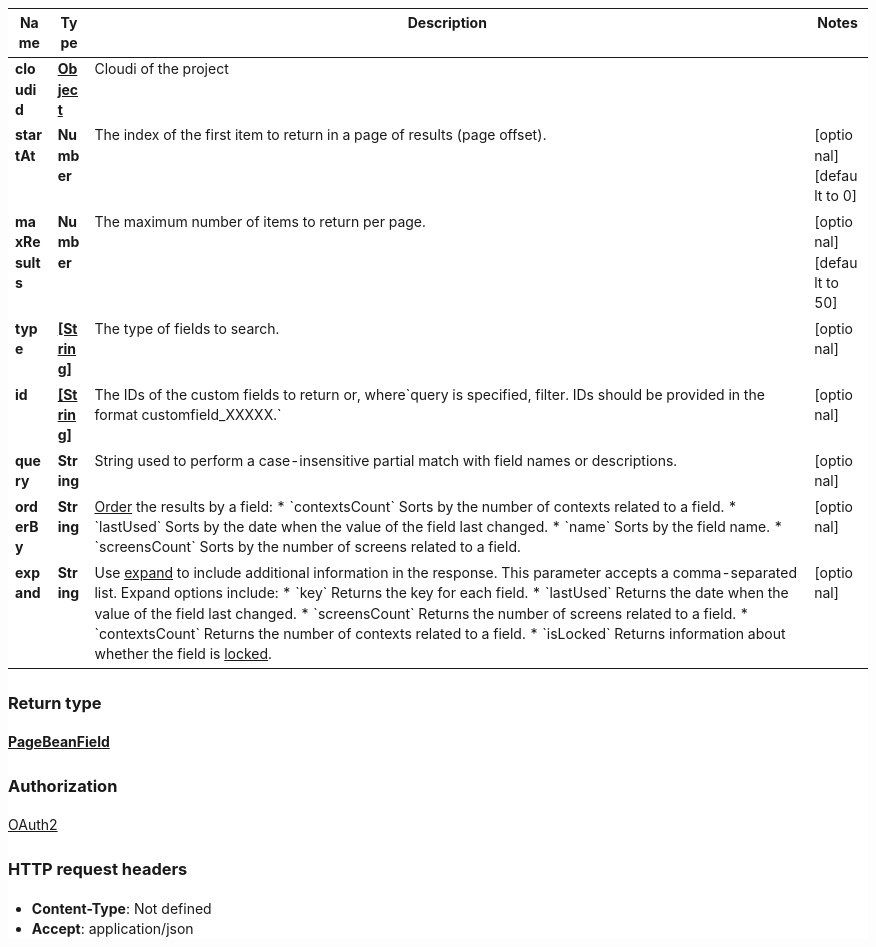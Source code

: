 Name | Type | Description  | Notes
------------- | ------------- | ------------- | -------------
 **cloudid** | [**Object**](.md)| Cloudi of the project | 
 **startAt** | **Number**| The index of the first item to return in a page of results (page offset). | [optional] [default to 0]
 **maxResults** | **Number**| The maximum number of items to return per page. | [optional] [default to 50]
 **type** | [**[String]**](String.md)| The type of fields to search. | [optional] 
 **id** | [**[String]**](String.md)| The IDs of the custom fields to return or, where&#x60;query is specified, filter. IDs should be provided in the format customfield_XXXXX.&#x60; | [optional] 
 **query** | **String**| String used to perform a case-insensitive partial match with field names or descriptions. | [optional] 
 **orderBy** | **String**| [Order](#ordering) the results by a field:   *  &#x60;contextsCount&#x60; Sorts by the number of contexts related to a field.  *  &#x60;lastUsed&#x60; Sorts by the date when the value of the field last changed.  *  &#x60;name&#x60; Sorts by the field name.  *  &#x60;screensCount&#x60; Sorts by the number of screens related to a field. | [optional] 
 **expand** | **String**| Use [expand](#expansion) to include additional information in the response. This parameter accepts a comma-separated list. Expand options include:   *  &#x60;key&#x60; Returns the key for each field.  *  &#x60;lastUsed&#x60; Returns the date when the value of the field last changed.  *  &#x60;screensCount&#x60; Returns the number of screens related to a field.  *  &#x60;contextsCount&#x60; Returns the number of contexts related to a field.  *  &#x60;isLocked&#x60; Returns information about whether the field is [locked](https://confluence.atlassian.com/x/ZSN7Og). | [optional] 

### Return type

[**PageBeanField**](PageBeanField.md)

### Authorization

[OAuth2](../README.md#OAuth2)

### HTTP request headers

- **Content-Type**: Not defined
- **Accept**: application/json

